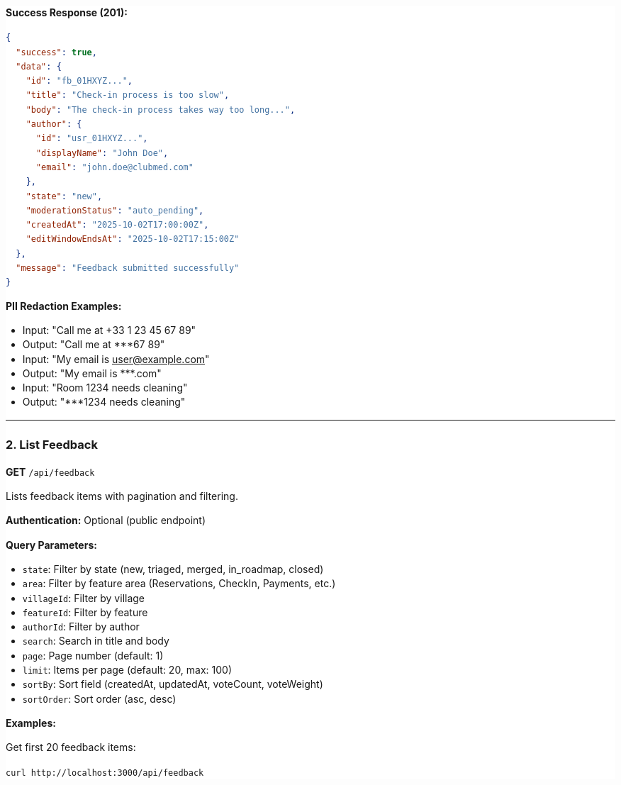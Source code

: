 **Success Response (201):**
```json
{
  "success": true,
  "data": {
    "id": "fb_01HXYZ...",
    "title": "Check-in process is too slow",
    "body": "The check-in process takes way too long...",
    "author": {
      "id": "usr_01HXYZ...",
      "displayName": "John Doe",
      "email": "john.doe@clubmed.com"
    },
    "state": "new",
    "moderationStatus": "auto_pending",
    "createdAt": "2025-10-02T17:00:00Z",
    "editWindowEndsAt": "2025-10-02T17:15:00Z"
  },
  "message": "Feedback submitted successfully"
}
```

**PII Redaction Examples:**
- Input: "Call me at +33 1 23 45 67 89"
- Output: "Call me at ***67 89"
- Input: "My email is user@example.com"
- Output: "My email is ***.com"
- Input: "Room 1234 needs cleaning"
- Output: "***1234 needs cleaning"

---

### 2. List Feedback

**GET** `/api/feedback`

Lists feedback items with pagination and filtering.

**Authentication:** Optional (public endpoint)

**Query Parameters:**
- `state`: Filter by state (new, triaged, merged, in_roadmap, closed)
- `area`: Filter by feature area (Reservations, CheckIn, Payments, etc.)
- `villageId`: Filter by village
- `featureId`: Filter by feature
- `authorId`: Filter by author
- `search`: Search in title and body
- `page`: Page number (default: 1)
- `limit`: Items per page (default: 20, max: 100)
- `sortBy`: Sort field (createdAt, updatedAt, voteCount, voteWeight)
- `sortOrder`: Sort order (asc, desc)

**Examples:**

Get first 20 feedback items:
```bash
curl http://localhost:3000/api/feedback
```
